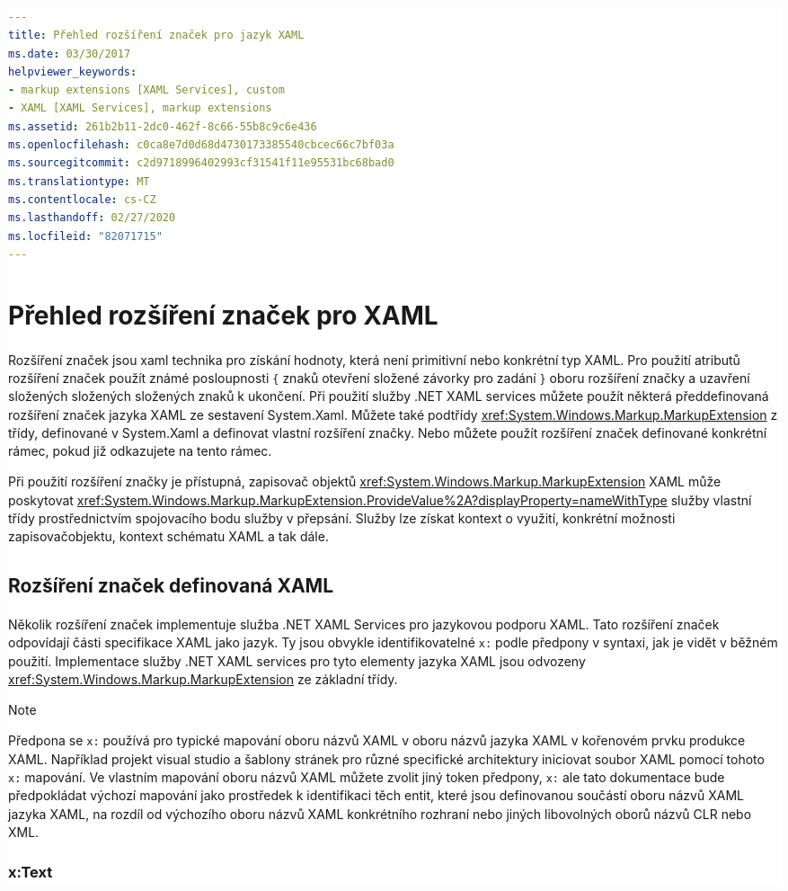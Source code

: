 ```yaml
---
title: Přehled rozšíření značek pro jazyk XAML
ms.date: 03/30/2017
helpviewer_keywords:
- markup extensions [XAML Services], custom
- XAML [XAML Services], markup extensions
ms.assetid: 261b2b11-2dc0-462f-8c66-55b8c9c6e436
ms.openlocfilehash: c0ca8e7d0d68d4730173385540cbcec66c7bf03a
ms.sourcegitcommit: c2d9718996402993cf31541f11e95531bc68bad0
ms.translationtype: MT
ms.contentlocale: cs-CZ
ms.lasthandoff: 02/27/2020
ms.locfileid: "82071715"
---
```

# <a name="overview-of-markup-extensions-for-xaml"></a>Přehled rozšíření značek pro XAML

Rozšíření značek jsou xaml technika pro získání hodnoty, která není primitivní nebo konkrétní typ XAML. Pro použití atributů rozšíření značek použít známé posloupnosti `{` znaků otevření složené závorky pro zadání `}` oboru rozšíření značky a uzavření složených složených složených znaků k ukončení. Při použití služby .NET XAML services můžete použít některá předdefinovaná rozšíření značek jazyka XAML ze sestavení System.Xaml. Můžete také podtřídy <xref:System.Windows.Markup.MarkupExtension> z třídy, definované v System.Xaml a definovat vlastní rozšíření značky. Nebo můžete použít rozšíření značek definované konkrétní rámec, pokud již odkazujete na tento rámec.

Při použití rozšíření značky je přístupná, zapisovač objektů <xref:System.Windows.Markup.MarkupExtension> XAML může poskytovat <xref:System.Windows.Markup.MarkupExtension.ProvideValue%2A?displayProperty=nameWithType> služby vlastní třídy prostřednictvím spojovacího bodu služby v přepsání. Služby lze získat kontext o využití, konkrétní možnosti zapisovačobjektu, kontext schématu XAML a tak dále.

## <a name="xaml-defined-markup-extensions"></a>Rozšíření značek definovaná XAML

Několik rozšíření značek implementuje služba .NET XAML Services pro jazykovou podporu XAML. Tato rozšíření značek odpovídají části specifikace XAML jako jazyk. Ty jsou obvykle identifikovatelné `x:` podle předpony v syntaxi, jak je vidět v běžném použití. Implementace služby .NET XAML services pro tyto elementy jazyka XAML jsou odvozeny <xref:System.Windows.Markup.MarkupExtension> ze základní třídy.

> [!NOTE]
> Předpona se `x:` používá pro typické mapování oboru názvů XAML v oboru názvů jazyka XAML v kořenovém prvku produkce XAML. Například projekt visual studio a šablony stránek pro různé specifické architektury iniciovat soubor XAML pomocí tohoto `x:` mapování. Ve vlastním mapování oboru názvů XAML můžete zvolit jiný token předpony, `x:` ale tato dokumentace bude předpokládat výchozí mapování jako prostředek k identifikaci těch entit, které jsou definovanou součástí oboru názvů XAML jazyka XAML, na rozdíl od výchozího oboru názvů XAML konkrétního rozhraní nebo jiných libovolných oborů názvů CLR nebo XML.

### <a name="xtype"></a>x:Text
